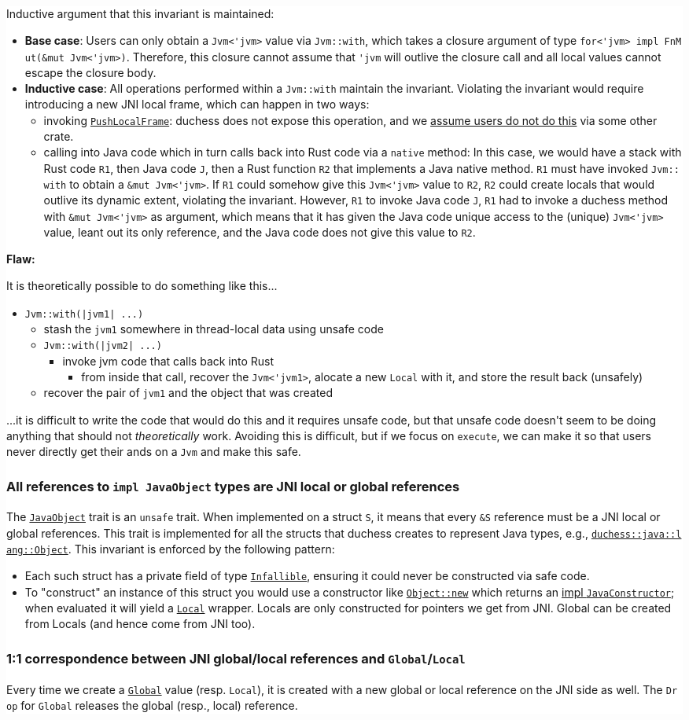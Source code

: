 Inductive argument that this invariant is maintained:

* **Base case**: Users can only obtain a `Jvm<'jvm>` value via `Jvm::with`, which takes a closure argument of type `for<'jvm> impl FnMut(&mut Jvm<'jvm>)`. Therefore, this closure cannot assume that `'jvm` will outlive the closure call and all local values cannot escape the closure body.
* **Inductive case**: All operations performed within a `Jvm::with` maintain the invariant. Violating the invariant would require introducing a new JNI local frame, which can happen in two ways:
    * invoking [`PushLocalFrame`][]: duchess does not expose this operation, and we [assume users do not do this](#assumptions) via some other crate.
    * calling into Java code which in turn calls back into Rust code via a `native` method: In this case, we would have a stack with Rust code `R1`, then Java code `J`, then a Rust function `R2` that implements a Java native method. `R1` must have invoked `Jvm::with` to obtain a `&mut Jvm<'jvm>`. If `R1` could somehow give this `Jvm<'jvm>` value to `R2`, `R2` could create locals that would outlive its dynamic extent, violating the invariant. However, `R1` to invoke Java code `J`, `R1` had to invoke a duchess method with `&mut Jvm<'jvm>` as argument, which means that it has given the  Java code unique access to the (unique) `Jvm<'jvm>` value, leant out its only reference, and the Java code does not give this value to `R2`.

**Flaw:**

It is theoretically possible to do something like this...

* `Jvm::with(|jvm1| ...)`
    * stash the `jvm1` somewhere in thread-local data using unsafe code
    * `Jvm::with(|jvm2| ...)`
        * invoke jvm code that calls back into Rust
            * from inside that call, recover the `Jvm<'jvm1>`, alocate a new `Local` with it, and store the result back (unsafely)
    * recover the pair of `jvm1` and the object that was created

...it is difficult to write the code that would do this and it requires unsafe code, but that unsafe code doesn't seem to be doing anything that should not *theoretically* work. Avoiding this is difficult, but if we focus on `execute`, we can make it so that users never directly get their ands on a `Jvm` and make this safe.

### All references to `impl JavaObject` types are JNI local or global references

The [`JavaObject`][] trait is an `unsafe` trait. When implemented on a struct `S`, it means that every `&S` reference must be a JNI local or global references. This trait is implemented for all the structs that duchess creates to represent Java types, e.g., [`duchess::java::lang::Object`][]. This invariant is enforced by the following pattern:

* Each such struct has a private field of type [`Infallible`][], ensuring it could never be constructed via safe code.
* To "construct" an instance of this struct you would use a constructor like [`Object::new`][] which returns an [impl `JavaConstructor`][]; when evaluated it will yield a [`Local`][] wrapper. Locals are only constructed for pointers we get from JNI. Global can be created from Locals (and hence come from JNI too).

[`Infallible`]: https://doc.rust-lang.org/std/convert/enum.Infallible.html
[`JavaObject`]: https://duchess-rs.github.io/duchess/rustdoc/doc/duchess/trait.JavaObject.html
[`duchess::java::lang::Object`]: https://duchess-rs.github.io/duchess/rustdoc/doc/duchess/java/lang/struct.Object.html
[`Object::new`]: https://duchess-rs.github.io/duchess/rustdoc/doc/duchess/java/lang/struct.Object.html#method.new
[impl `JavaConstructor`]: https://duchess-rs.github.io/duchess/rustdoc/doc/duchess/prelude/trait.JavaConstructor.html
[`Local`]: https://duchess-rs.github.io/duchess/rustdoc/doc/duchess/struct.Local.html

### 1:1 correspondence between JNI global/local references and `Global`/`Local`

Every time we create a [`Global`][] value (resp. `Local`), it is created with a new global or local reference on the JNI side as well. The `Drop` for `Global` releases the global (resp., local) reference.


[`PushLocalFrame`]: (https://docs.oracle.com/javase/8/docs/technotes/guides/jni/spec/functions.html#PushLocalFrame)
[`PopLocalFrame`]: (https://docs.oracle.com/javase/8/docs/technotes/guides/jni/spec/functions.html#PopLocalFrame)
[`AttachCurrentThread`]: https://docs.oracle.com/javase/8/docs/technotes/guides/jni/spec/invocation.html#AttachCurrentThread
[`Global`]: https://duchess-rs.github.io/duchess/rustdoc/doc/duchess/struct.Global.html
[`JavaObject::class`]: https://duchess-rs.github.io/duchess/rustdoc/doc/duchess/trait.JavaObject.html#tymethod.class
